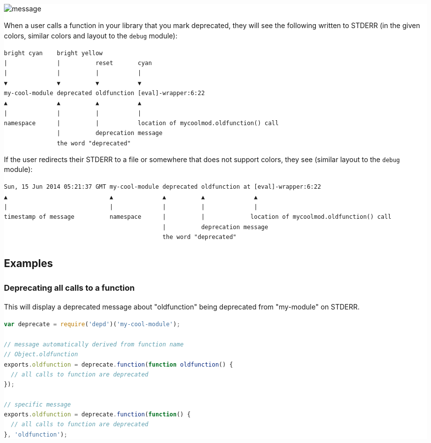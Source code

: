 ![message](files/message.png)

When a user calls a function in your library that you mark deprecated, they will see the following written to STDERR (in
the given colors, similar colors and layout to the `debug` module):

```
bright cyan    bright yellow
|              |          reset       cyan
|              |          |           |
▼              ▼          ▼           ▼
my-cool-module deprecated oldfunction [eval]-wrapper:6:22
▲              ▲          ▲           ▲
|              |          |           |
namespace      |          |           location of mycoolmod.oldfunction() call
               |          deprecation message
               the word "deprecated"
```

If the user redirects their STDERR to a file or somewhere that does not support colors, they see (similar layout to the
`debug` module):

```
Sun, 15 Jun 2014 05:21:37 GMT my-cool-module deprecated oldfunction at [eval]-wrapper:6:22
▲                             ▲              ▲          ▲              ▲
|                             |              |          |              |
timestamp of message          namespace      |          |             location of mycoolmod.oldfunction() call
                                             |          deprecation message
                                             the word "deprecated"
```

## Examples

### Deprecating all calls to a function

This will display a deprecated message about "oldfunction" being deprecated from "my-module" on STDERR.

```js
var deprecate = require('depd')('my-cool-module');

// message automatically derived from function name
// Object.oldfunction
exports.oldfunction = deprecate.function(function oldfunction() {
  // all calls to function are deprecated
});

// specific message
exports.oldfunction = deprecate.function(function() {
  // all calls to function are deprecated
}, 'oldfunction');
```


[npm-version-image]: https://img.shields.io/npm/v/depd.svg
[npm-downloads-image]: https://img.shields.io/npm/dm/depd.svg
[npm-url]: https://npmjs.org/package/depd
[travis-image]: https://img.shields.io/travis/dougwilson/nodejs-depd/master.svg?label=linux
[travis-url]: https://travis-ci.org/dougwilson/nodejs-depd
[appveyor-image]: https://img.shields.io/appveyor/ci/dougwilson/nodejs-depd/master.svg?label=windows
[appveyor-url]: https://ci.appveyor.com/project/dougwilson/nodejs-depd
[coveralls-image]: https://img.shields.io/coveralls/dougwilson/nodejs-depd/master.svg
[coveralls-url]: https://coveralls.io/r/dougwilson/nodejs-depd?branch=master
[node-image]: https://img.shields.io/node/v/depd.svg
[node-url]: https://nodejs.org/en/download/